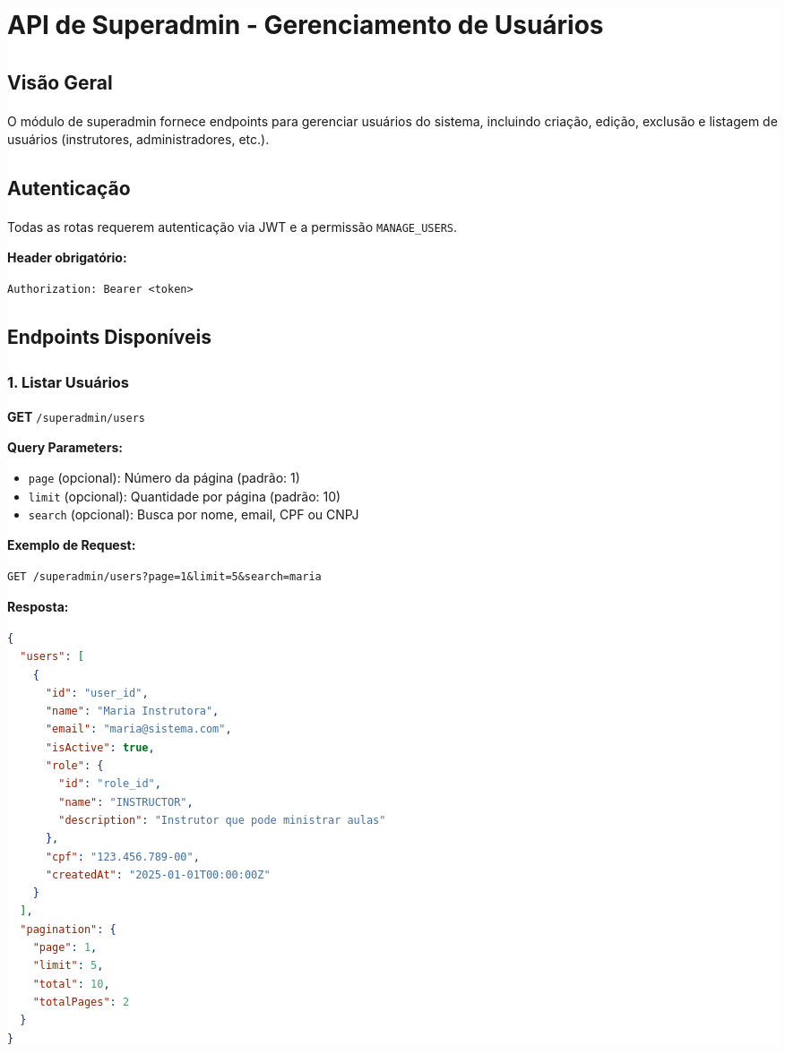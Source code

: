 # API de Superadmin - Gerenciamento de Usuários

## Visão Geral
O módulo de superadmin fornece endpoints para gerenciar usuários do sistema, incluindo criação, edição, exclusão e listagem de usuários (instrutores, administradores, etc.).

## Autenticação
Todas as rotas requerem autenticação via JWT e a permissão `MANAGE_USERS`.

**Header obrigatório:**
```
Authorization: Bearer <token>
```

## Endpoints Disponíveis

### 1. Listar Usuários
**GET** `/superadmin/users`

**Query Parameters:**
- `page` (opcional): Número da página (padrão: 1)
- `limit` (opcional): Quantidade por página (padrão: 10)
- `search` (opcional): Busca por nome, email, CPF ou CNPJ

**Exemplo de Request:**
```
GET /superadmin/users?page=1&limit=5&search=maria
```

**Resposta:**
```json
{
  "users": [
    {
      "id": "user_id",
      "name": "Maria Instrutora",
      "email": "maria@sistema.com",
      "isActive": true,
      "role": {
        "id": "role_id",
        "name": "INSTRUCTOR",
        "description": "Instrutor que pode ministrar aulas"
      },
      "cpf": "123.456.789-00",
      "createdAt": "2025-01-01T00:00:00Z"
    }
  ],
  "pagination": {
    "page": 1,
    "limit": 5,
    "total": 10,
    "totalPages": 2
  }
}
```
